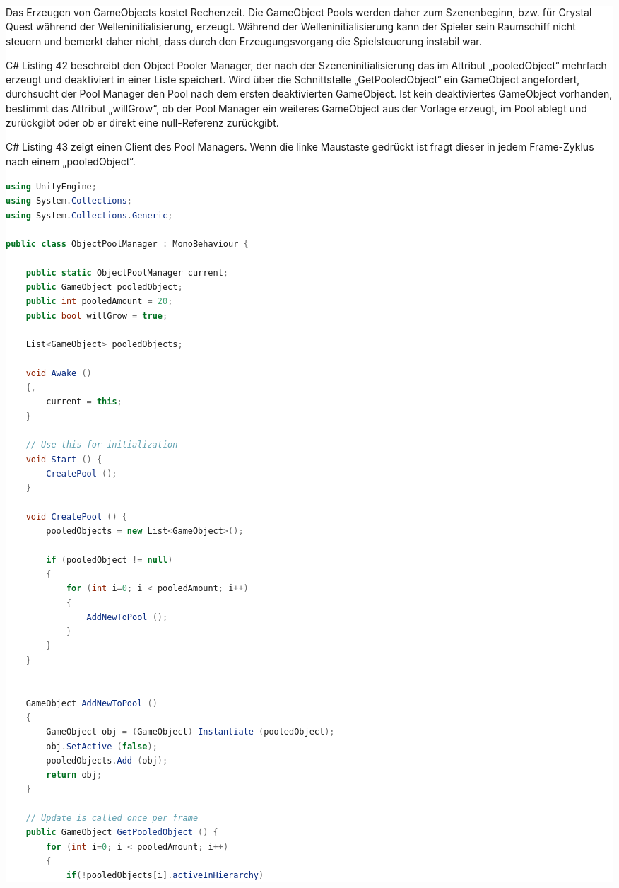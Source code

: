 Das Erzeugen von GameObjects kostet Rechenzeit. Die GameObject Pools werden daher zum Szenenbeginn, bzw. für Crystal Quest während der Welleninitialisierung, erzeugt. Während der Welleninitialisierung kann der Spieler sein Raumschiff nicht steuern und bemerkt daher nicht, dass durch den Erzeugungsvorgang die Spielsteuerung instabil war.

C# Listing 42 beschreibt den Object Pooler Manager, der nach der Szeneninitialisierung das im Attribut „pooledObject“ mehrfach erzeugt und deaktiviert in einer Liste speichert. Wird über die Schnittstelle „GetPooledObject“ ein GameObject angefordert, durchsucht der Pool Manager den Pool nach dem ersten deaktivierten GameObject. Ist kein deaktiviertes GameObject vorhanden, bestimmt das Attribut „willGrow“, ob der Pool Manager ein weiteres GameObject aus der Vorlage erzeugt, im Pool ablegt und zurückgibt oder ob er direkt eine null-Referenz zurückgibt.

C# Listing 43 zeigt einen Client des Pool Managers. Wenn die linke Maustaste gedrückt ist fragt dieser in jedem Frame-Zyklus nach einem „pooledObject“.

```csharp
using UnityEngine;
using System.Collections;
using System.Collections.Generic;

public class ObjectPoolManager : MonoBehaviour {

	public static ObjectPoolManager current;
	public GameObject pooledObject;
	public int pooledAmount = 20;
	public bool willGrow = true;

	List<GameObject> pooledObjects;

	void Awake ()
	{,
		current = this;
	}

	// Use this for initialization
	void Start () {
		CreatePool ();
	}

	void CreatePool () {
		pooledObjects = new List<GameObject>();

		if (pooledObject != null)
		{
			for (int i=0; i < pooledAmount; i++)
			{
				AddNewToPool ();
			}
		}
	}


	GameObject AddNewToPool ()
	{
		GameObject obj = (GameObject) Instantiate (pooledObject);
		obj.SetActive (false);
		pooledObjects.Add (obj);
		return obj;
	}

	// Update is called once per frame
	public GameObject GetPooledObject () {
		for (int i=0; i < pooledAmount; i++)
		{
			if(!pooledObjects[i].activeInHierarchy)
```